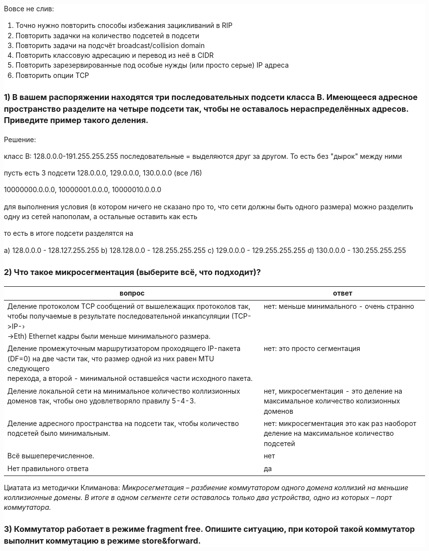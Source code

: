
Вовсе не слив:
1) Точно нужно повторить способы избежания зацикливаний в RIP
2) Повторить задачки на количество подсетей в подсети
3) Повторить задачи на подсчёт broadcast/collision domain
4) Повторить классовую адресацию и перевод из неё в CIDR
5) Повторить зарезервированные под особые нужды (или просто серые) IP адреса
6) Повторить опции TCP 
 
### 1) В вашем распоряжении находятся три последовательных подсети класса В. Имеющееся адресное пространство разделите на четыре подсети так, чтобы не оставалось нераспределённых адресов. Приведите пример такого деления.

Решение:

класс В: 128.0.0.0-191.255.255.255
последовательные = выделяются друг за другом. То есть без "дырок" между ними

пусть есть 3 подсети 128.0.0.0, 129.0.0.0, 130.0.0.0 (все /16)

10000000.0.0.0, 10000001.0.0.0, 10000010.0.0.0

для выполнения условия (в котором ничего не сказано про то, что сети должны быть одного размера)
можно разделить одну из сетей напополам, а остальные оставить как есть

то есть в итоге подсети разделятся на 

a) 128.0.0.0      - 128.127.255.255
b) 128.128.0.0  - 128.255.255.255
c) 129.0.0.0      - 129.255.255.255
d) 130.0.0.0      - 130.255.255.255

### 2) Что такое микросегментация (выберите всё, что подходит)?

| вопрос                                                                                                                                                                                                   | ответ                                                                                  |
| -------------------------------------------------------------------------------------------------------------------------------------------------------------------------------------------------------- | -------------------------------------------------------------------------------------- |
| Деление протоколом ТСР сообщений от вышележащих протоколов так, чтобы получаемые в результате последовательной инкапсуляции (ТСР->IР-›<br>->Eth) Ethernet кадры были меньше минимального размера.        | нет: меньше минимального - очень странно                                               |
| Деление промежуточным маршрутизатором проходящего IP-пакета (DF=0) на две части так, что размер одной из них равен MTU следующего<br>перехода, а второй - минимальной оставшейся части исходного пакета. | нет: это просто сегментация                                                            |
| Деление локальной сети на минимальное количество коллизионных доменов так, чтобы оно удовлетворяло правилу 5-4-3.                                                                                        | нет, микросегментация - это деление на максимальное количество колизионных доменов     |
| Деление адресного пространства на подсети так, чтобы количество подсетей было минимальным.                                                                                                               | нет: микросегментация это как раз наоборот деление на максимальное количество подсетей |
| Всё вышеперечисленное.                                                                                                                                                                                   | нет                                                                                    |
| Нет правильного ответа                                                                                                                                                                                   | да                                                                                     |
Циатата из методички Климанова:
*Микросегметация – разбиение коммутатором одного домена коллизий на меньшие коллизионные домены. В итоге в одном сегменте сети оставалось только два устройства, одно из которых – порт коммутатора.*
### 3) Коммутатор работает в режиме fragment free. Опишите ситуацию, при которой такой коммутатор выполнит коммутацию в режиме store&forward.
